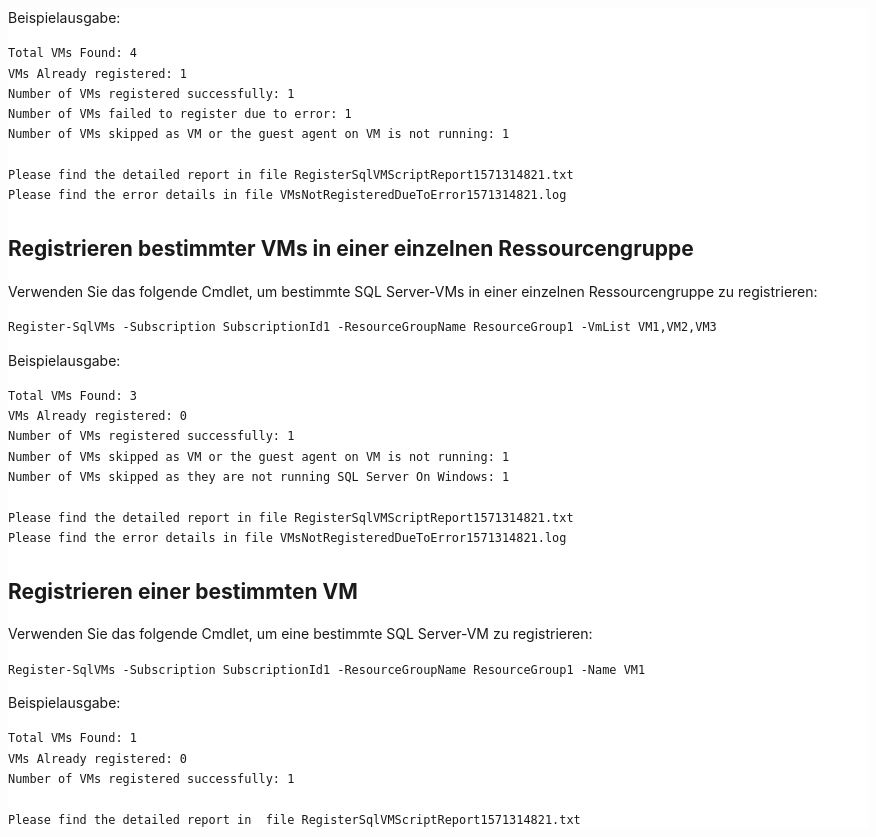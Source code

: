 Beispielausgabe:

```
Total VMs Found: 4
VMs Already registered: 1
Number of VMs registered successfully: 1
Number of VMs failed to register due to error: 1
Number of VMs skipped as VM or the guest agent on VM is not running: 1

Please find the detailed report in file RegisterSqlVMScriptReport1571314821.txt
Please find the error details in file VMsNotRegisteredDueToError1571314821.log
```

## <a name="register-specific-vms-in-a-single-resource-group"></a>Registrieren bestimmter VMs in einer einzelnen Ressourcengruppe

Verwenden Sie das folgende Cmdlet, um bestimmte SQL Server-VMs in einer einzelnen Ressourcengruppe zu registrieren:

```powershell-interactive
Register-SqlVMs -Subscription SubscriptionId1 -ResourceGroupName ResourceGroup1 -VmList VM1,VM2,VM3
```

Beispielausgabe:

```
Total VMs Found: 3
VMs Already registered: 0
Number of VMs registered successfully: 1
Number of VMs skipped as VM or the guest agent on VM is not running: 1
Number of VMs skipped as they are not running SQL Server On Windows: 1

Please find the detailed report in file RegisterSqlVMScriptReport1571314821.txt
Please find the error details in file VMsNotRegisteredDueToError1571314821.log
```

## <a name="register-a-specific-vm"></a>Registrieren einer bestimmten VM

Verwenden Sie das folgende Cmdlet, um eine bestimmte SQL Server-VM zu registrieren: 

```powershell-interactive
Register-SqlVMs -Subscription SubscriptionId1 -ResourceGroupName ResourceGroup1 -Name VM1
```

Beispielausgabe:

```
Total VMs Found: 1
VMs Already registered: 0
Number of VMs registered successfully: 1

Please find the detailed report in  file RegisterSqlVMScriptReport1571314821.txt
```

